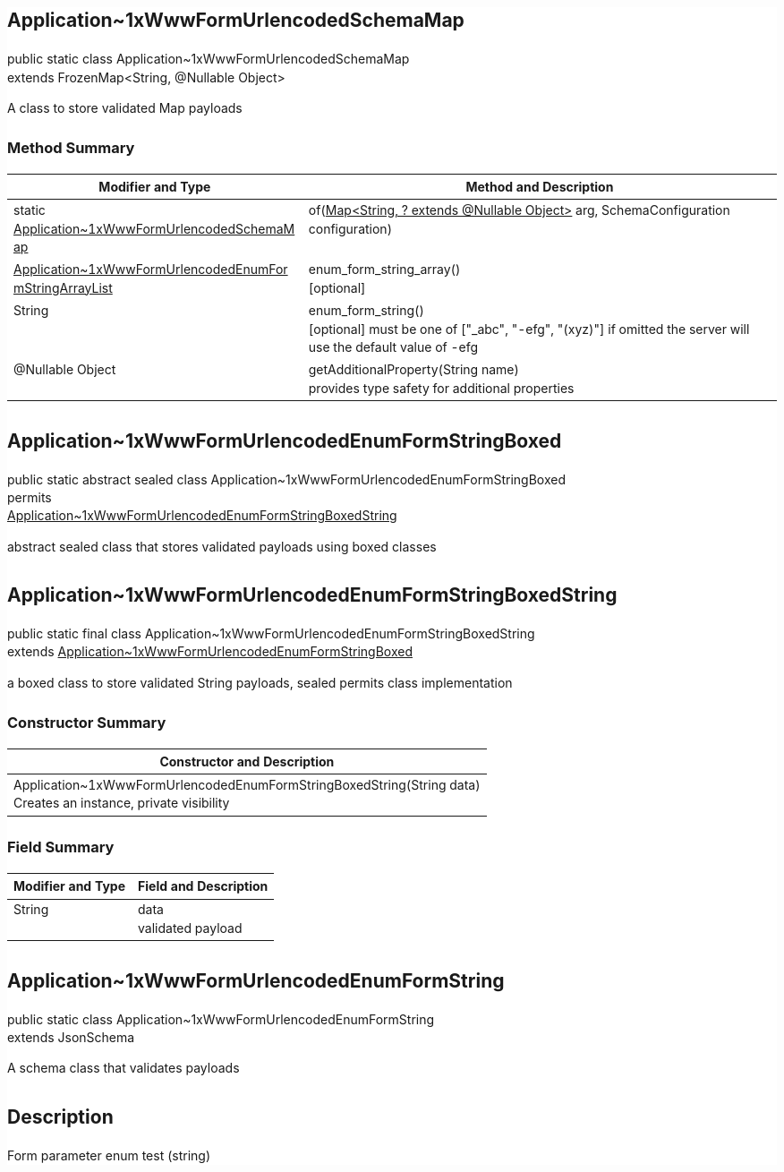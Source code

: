 ## Application~1xWwwFormUrlencodedSchemaMap
public static class Application~1xWwwFormUrlencodedSchemaMap<br>
extends FrozenMap<String, @Nullable Object>

A class to store validated Map payloads

### Method Summary
| Modifier and Type | Method and Description |
| ----------------- | ---------------------- |
| static [Application~1xWwwFormUrlencodedSchemaMap](#application~1xwwwformurlencodedschemamap) | of([Map<String, ? extends @Nullable Object>](#application~1xwwwformurlencodedschemamapbuilder) arg, SchemaConfiguration configuration) |
| [Application~1xWwwFormUrlencodedEnumFormStringArrayList](#application~1xwwwformurlencodedenumformstringarraylist) | enum_form_string_array()<br>[optional] |
| String | enum_form_string()<br>[optional] must be one of ["_abc", "-efg", "(xyz)"] if omitted the server will use the default value of -efg |
| @Nullable Object | getAdditionalProperty(String name)<br>provides type safety for additional properties |

## Application~1xWwwFormUrlencodedEnumFormStringBoxed
public static abstract sealed class Application~1xWwwFormUrlencodedEnumFormStringBoxed<br>
permits<br>
[Application~1xWwwFormUrlencodedEnumFormStringBoxedString](#application~1xwwwformurlencodedenumformstringboxedstring)

abstract sealed class that stores validated payloads using boxed classes

## Application~1xWwwFormUrlencodedEnumFormStringBoxedString
public static final class Application~1xWwwFormUrlencodedEnumFormStringBoxedString<br>
extends [Application~1xWwwFormUrlencodedEnumFormStringBoxed](#application~1xwwwformurlencodedenumformstringboxed)

a boxed class to store validated String payloads, sealed permits class implementation

### Constructor Summary
| Constructor and Description |
| --------------------------- |
| Application~1xWwwFormUrlencodedEnumFormStringBoxedString(String data)<br>Creates an instance, private visibility |

### Field Summary
| Modifier and Type | Field and Description |
| ----------------- | ---------------------- |
| String | data<br>validated payload |

## Application~1xWwwFormUrlencodedEnumFormString
public static class Application~1xWwwFormUrlencodedEnumFormString<br>
extends JsonSchema

A schema class that validates payloads

## Description
Form parameter enum test (string)
